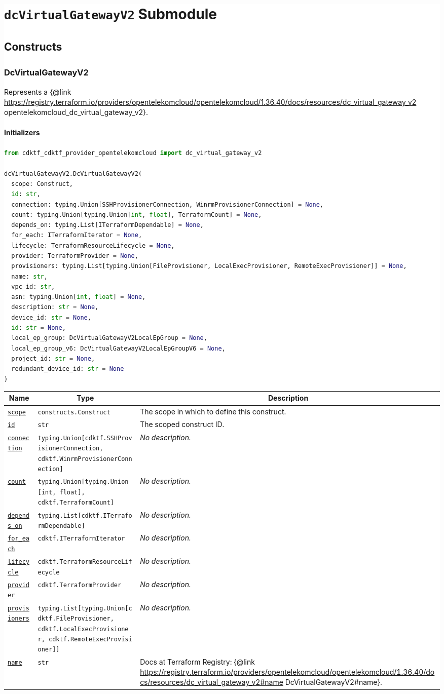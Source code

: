 # `dcVirtualGatewayV2` Submodule <a name="`dcVirtualGatewayV2` Submodule" id="@cdktf/provider-opentelekomcloud.dcVirtualGatewayV2"></a>

## Constructs <a name="Constructs" id="Constructs"></a>

### DcVirtualGatewayV2 <a name="DcVirtualGatewayV2" id="@cdktf/provider-opentelekomcloud.dcVirtualGatewayV2.DcVirtualGatewayV2"></a>

Represents a {@link https://registry.terraform.io/providers/opentelekomcloud/opentelekomcloud/1.36.40/docs/resources/dc_virtual_gateway_v2 opentelekomcloud_dc_virtual_gateway_v2}.

#### Initializers <a name="Initializers" id="@cdktf/provider-opentelekomcloud.dcVirtualGatewayV2.DcVirtualGatewayV2.Initializer"></a>

```python
from cdktf_cdktf_provider_opentelekomcloud import dc_virtual_gateway_v2

dcVirtualGatewayV2.DcVirtualGatewayV2(
  scope: Construct,
  id: str,
  connection: typing.Union[SSHProvisionerConnection, WinrmProvisionerConnection] = None,
  count: typing.Union[typing.Union[int, float], TerraformCount] = None,
  depends_on: typing.List[ITerraformDependable] = None,
  for_each: ITerraformIterator = None,
  lifecycle: TerraformResourceLifecycle = None,
  provider: TerraformProvider = None,
  provisioners: typing.List[typing.Union[FileProvisioner, LocalExecProvisioner, RemoteExecProvisioner]] = None,
  name: str,
  vpc_id: str,
  asn: typing.Union[int, float] = None,
  description: str = None,
  device_id: str = None,
  id: str = None,
  local_ep_group: DcVirtualGatewayV2LocalEpGroup = None,
  local_ep_group_v6: DcVirtualGatewayV2LocalEpGroupV6 = None,
  project_id: str = None,
  redundant_device_id: str = None
)
```

| **Name** | **Type** | **Description** |
| --- | --- | --- |
| <code><a href="#@cdktf/provider-opentelekomcloud.dcVirtualGatewayV2.DcVirtualGatewayV2.Initializer.parameter.scope">scope</a></code> | <code>constructs.Construct</code> | The scope in which to define this construct. |
| <code><a href="#@cdktf/provider-opentelekomcloud.dcVirtualGatewayV2.DcVirtualGatewayV2.Initializer.parameter.id">id</a></code> | <code>str</code> | The scoped construct ID. |
| <code><a href="#@cdktf/provider-opentelekomcloud.dcVirtualGatewayV2.DcVirtualGatewayV2.Initializer.parameter.connection">connection</a></code> | <code>typing.Union[cdktf.SSHProvisionerConnection, cdktf.WinrmProvisionerConnection]</code> | *No description.* |
| <code><a href="#@cdktf/provider-opentelekomcloud.dcVirtualGatewayV2.DcVirtualGatewayV2.Initializer.parameter.count">count</a></code> | <code>typing.Union[typing.Union[int, float], cdktf.TerraformCount]</code> | *No description.* |
| <code><a href="#@cdktf/provider-opentelekomcloud.dcVirtualGatewayV2.DcVirtualGatewayV2.Initializer.parameter.dependsOn">depends_on</a></code> | <code>typing.List[cdktf.ITerraformDependable]</code> | *No description.* |
| <code><a href="#@cdktf/provider-opentelekomcloud.dcVirtualGatewayV2.DcVirtualGatewayV2.Initializer.parameter.forEach">for_each</a></code> | <code>cdktf.ITerraformIterator</code> | *No description.* |
| <code><a href="#@cdktf/provider-opentelekomcloud.dcVirtualGatewayV2.DcVirtualGatewayV2.Initializer.parameter.lifecycle">lifecycle</a></code> | <code>cdktf.TerraformResourceLifecycle</code> | *No description.* |
| <code><a href="#@cdktf/provider-opentelekomcloud.dcVirtualGatewayV2.DcVirtualGatewayV2.Initializer.parameter.provider">provider</a></code> | <code>cdktf.TerraformProvider</code> | *No description.* |
| <code><a href="#@cdktf/provider-opentelekomcloud.dcVirtualGatewayV2.DcVirtualGatewayV2.Initializer.parameter.provisioners">provisioners</a></code> | <code>typing.List[typing.Union[cdktf.FileProvisioner, cdktf.LocalExecProvisioner, cdktf.RemoteExecProvisioner]]</code> | *No description.* |
| <code><a href="#@cdktf/provider-opentelekomcloud.dcVirtualGatewayV2.DcVirtualGatewayV2.Initializer.parameter.name">name</a></code> | <code>str</code> | Docs at Terraform Registry: {@link https://registry.terraform.io/providers/opentelekomcloud/opentelekomcloud/1.36.40/docs/resources/dc_virtual_gateway_v2#name DcVirtualGatewayV2#name}. |